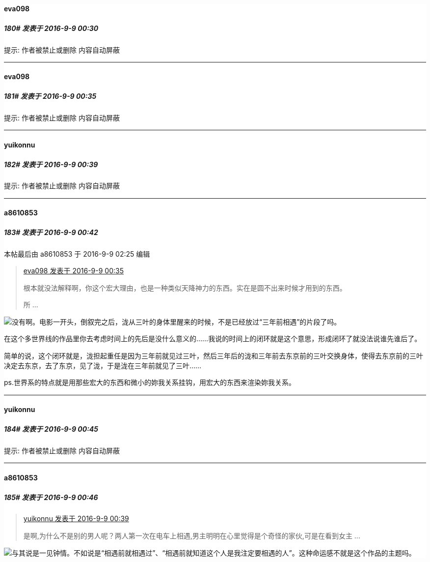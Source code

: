####  eva098  
##### 180#       发表于 2016-9-9 00:30

提示: 作者被禁止或删除 内容自动屏蔽

*****

####  eva098  
##### 181#       发表于 2016-9-9 00:35

提示: 作者被禁止或删除 内容自动屏蔽

*****

####  yuikonnu  
##### 182#       发表于 2016-9-9 00:39

提示: 作者被禁止或删除 内容自动屏蔽

*****

####  a8610853  
##### 183#       发表于 2016-9-9 00:42

 本帖最后由 a8610853 于 2016-9-9 02:25 编辑 
<blockquote><a href="httphttps://bbs.saraba1st.com/2b/forum.php?mod=redirect&amp;goto=findpost&amp;pid=33524433&amp;ptid=1296766" target="_blank">eva098 发表于 2016-9-9 00:35</a>

根本就没法解释啊，你这个宏大理由，也是一种类似天降神力的东西。实在是圆不出来时候才用到的东西。

所 ...</blockquote>
<img src="https://static.saraba1st.com/image/smiley/face/06.gif" referrerpolicy="no-referrer">没有啊。电影一开头，倒叙完之后，泷从三叶的身体里醒来的时候，不是已经放过“三年前相遇”的片段了吗。

在这个多世界线的作品里你去考虑时间上的先后是没什么意义的……我说的时间上的闭环就是这个意思，形成闭环了就没法说谁先谁后了。

简单的说，这个闭环就是，泷担起重任是因为三年前就见过三叶，然后三年后的泷和三年前去东京前的三叶交换身体，使得去东京前的三叶决定去东京，去了东京，见了泷，于是泷在三年前就见了三叶……

ps.世界系的特点就是用那些宏大的东西和微小的妳我关系挂钩，用宏大的东西来渲染妳我关系。

*****

####  yuikonnu  
##### 184#       发表于 2016-9-9 00:45

提示: 作者被禁止或删除 内容自动屏蔽

*****

####  a8610853  
##### 185#       发表于 2016-9-9 00:46

<blockquote><a href="httphttps://bbs.saraba1st.com/2b/forum.php?mod=redirect&amp;goto=findpost&amp;pid=33524449&amp;ptid=1296766" target="_blank">yuikonnu 发表于 2016-9-9 00:39</a>

是啊,为什么不是别的男人呢？两人第一次在电车上相遇,男主明明在心里觉得是个奇怪的家伙,可是在看到女主 ...</blockquote>
<img src="https://static.saraba1st.com/image/smiley/face/06.gif" referrerpolicy="no-referrer">与其说是一见钟情。不如说是“相遇前就相遇过”、“相遇前就知道这个人是我注定要相遇的人”。这种命运感不就是这个作品的主题吗。
